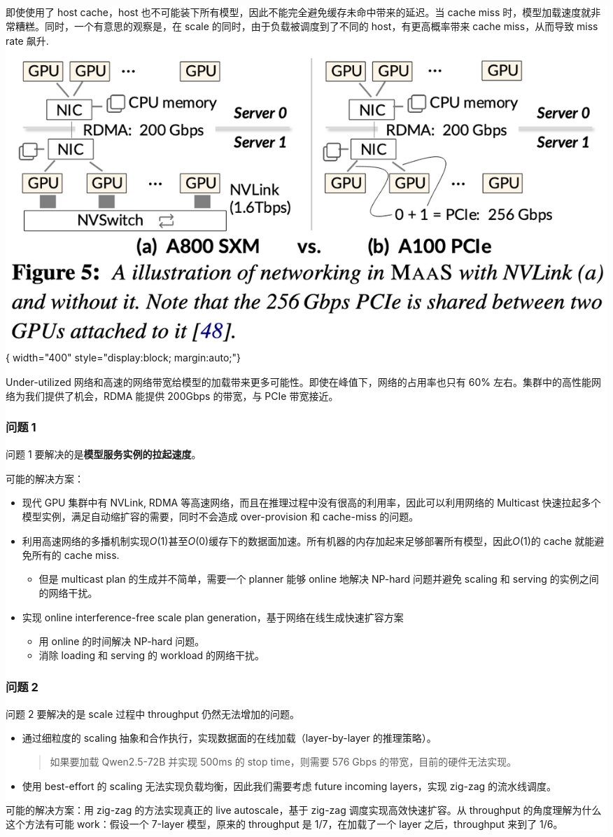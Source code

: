 即使使用了 host cache，host 也不可能装下所有模型，因此不能完全避免缓存未命中带来的延迟。当 cache miss 时，模型加载速度就非常糟糕。同时，一个有意思的观察是，在 scale 的同时，由于负载被调度到了不同的 host，有更高概率带来 cache miss，从而导致 miss rate 飙升.

![](img/KYNIbJjZyoNrbBxTOnMcmTxzncg.webp){ width="400" style="display:block; margin:auto;"}

Under-utilized 网络和高速的网络带宽给模型的加载带来更多可能性。即使在峰值下，网络的占用率也只有 60% 左右。集群中的高性能网络为我们提供了机会，RDMA 能提供 200Gbps 的带宽，与 PCIe 带宽接近。

### 问题 1

问题 1 要解决的是**模型服务实例的拉起速度**。

可能的解决方案：

- 现代 GPU 集群中有 NVLink, RDMA 等高速网络，而且在推理过程中没有很高的利用率，因此可以利用网络的 Multicast 快速拉起多个模型实例，满足自动缩扩容的需要，同时不会造成 over-provision 和 cache-miss 的问题。
- 利用高速网络的多播机制实现$O(1)$甚至$O(0)$缓存下的数据面加速。所有机器的内存加起来足够部署所有模型，因此$O(1)$的 cache 就能避免所有的 cache miss.
    - 但是 multicast plan 的生成并不简单，需要一个 planner 能够 online 地解决 NP-hard 问题并避免 scaling 和 serving 的实例之间的网络干扰。

- 实现 online interference-free scale plan generation，基于网络在线生成快速扩容方案
    - 用 online 的时间解决 NP-hard 问题。
    - 消除 loading 和 serving 的 workload 的网络干扰。

### 问题 2

问题 2 要解决的是 scale 过程中 throughput 仍然无法增加的问题。

- 通过细粒度的 scaling 抽象和合作执行，实现数据面的在线加载（layer-by-layer 的推理策略）。

    > 如果要加载 Qwen2.5-72B 并实现 500ms 的 stop time，则需要 576 Gbps 的带宽，目前的硬件无法实现。

- 使用 best-effort 的 scaling 无法实现负载均衡，因此我们需要考虑 future incoming layers，实现 zig-zag 的流水线调度。

可能的解决方案：用 zig-zag 的方法实现真正的 live autoscale，基于 zig-zag 调度实现高效快速扩容。从 throughput 的角度理解为什么这个方法有可能 work：假设一个 7-layer 模型，原来的 throughput 是 $1/7$，在加载了一个 layer 之后，throughput 来到了 $1/6$。
